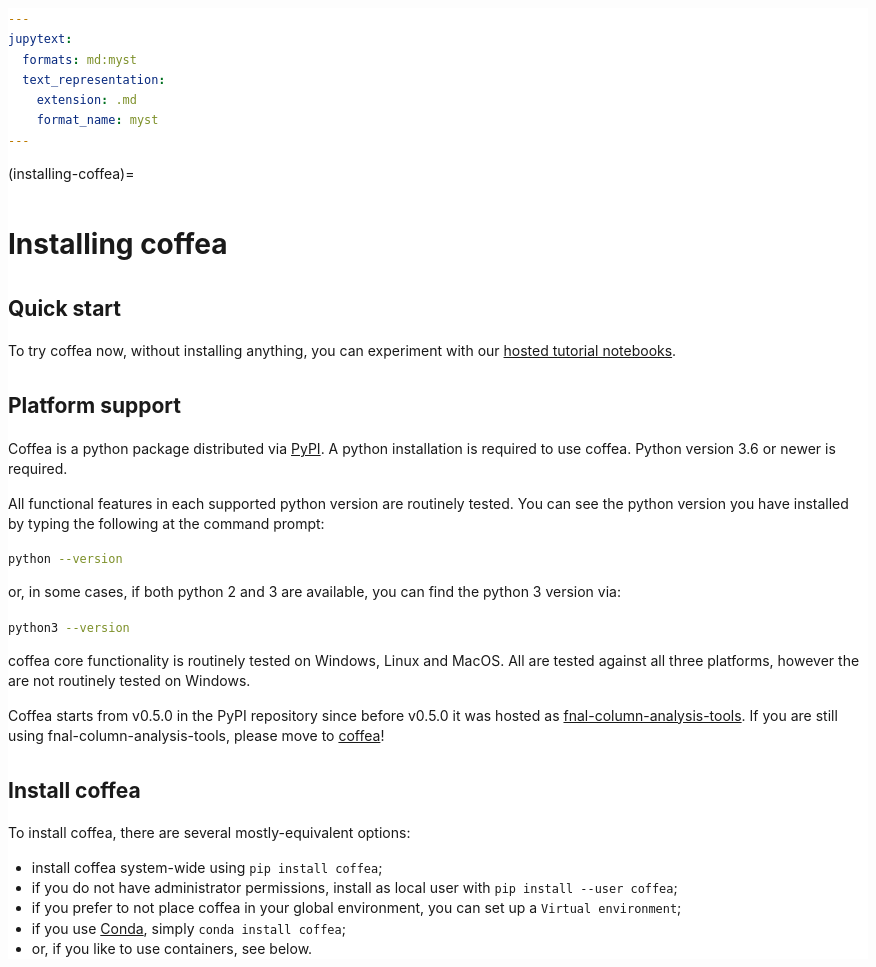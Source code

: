 ```yaml
---
jupytext:
  formats: md:myst
  text_representation:
    extension: .md
    format_name: myst
---
```



(installing-coffea)=
# Installing coffea


## Quick start

To try coffea now, without installing anything, you can experiment with our
[hosted tutorial notebooks](https://mybinder.org/v2/gh/scikit-hep/coffea/master?filepath=binder/).

## Platform support

Coffea is a python package distributed via [PyPI](https://pypi.org/project/coffea/). A python installation is required to use coffea.
Python version 3.6 or newer is required.

All functional features in each supported python version are routinely tested.
You can see the python version you have installed by typing the following at the command prompt:

```bash
python --version
```

or, in some cases, if both python 2 and 3 are available, you can find the python 3 version via:

```bash
python3 --version
```

coffea core functionality is routinely tested on Windows, Linux and MacOS.
All [](./concepts.md#local-executors) are tested against all three platforms,
however the [](./concepts.md#distributed-executors) are not routinely tested on Windows.

Coffea starts from v0.5.0 in the PyPI repository since before v0.5.0 it was hosted as [fnal-column-analysis-tools](https://pypi.org/project/fnal-column-analysis-tools/). If you are still using fnal-column-analysis-tools, please move to [coffea](https://pypi.org/project/coffea/)!

## Install coffea

To install coffea, there are several mostly-equivalent options:

   - install coffea system-wide using `pip install coffea`;
   - if you do not have administrator permissions, install as local user with `pip install --user coffea`;
   - if you prefer to not place coffea in your global environment, you can set up a `Virtual environment`;
   - if you use [Conda](https://docs.conda.io/projects/conda/en/latest/index.html), simply `conda install coffea`;
   - or, if you like to use containers, see [](#pre-build-images) below.
